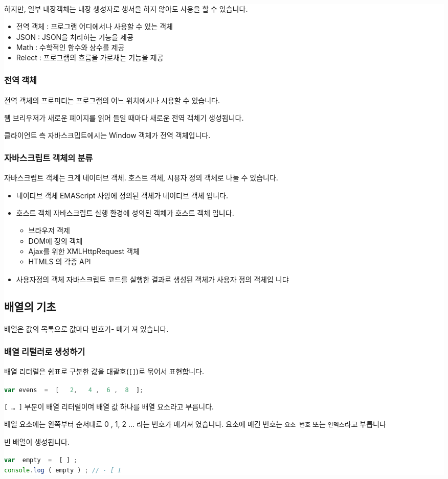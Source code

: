 하지만, 일부 내장객체는 내장 생성자로 생서을 하지 않아도 사용을 할 수 있습니다.

* 전역 객체 : 프로그램 어디에서나 사용할 수 있는 객체
* JSON : JSON을 처리하는 기능을 제공
* Math : 수학적인 함수와 상수를 제공
* Relect : 프로그램의 흐름을 가로채는 기능을 제공


### 전역 객체
전역 객체의 프로퍼티는 프로그램의 어느 위치에시나 시용할 수 있습니다.

웹 브리우저가 새로운 폐이지를 읽어 들일 때마다 새로운 전역 객체기 생성됩니다.


클라이언트 측 자바스크밉트에시는 Window 객체가 전역 객체입니다.



### 자바스크립트 객체의 분류
자바스크럽트 객체는 크계 네이터브 객체. 호스트 객체,  시용자 정의 객체로 나눌 수 있습니다.

* 네이티브 객체
EMAScript 사양에 정의된 객체가 네이티브 객체 입니다. 

* 호스트 객체
자바스크립트 실행 환경에 성의된 객체가 호스트 객체 입니다.
    - 브라우저 객제
    - DOM에 정의 객체
    - Ajax를 위한 XMLHttpRequest 객체
    - HTMLS 의 각종 API

* 사용자정의 객체
자바스크립트 코드를 실행한 결과로 생성된 객체가 사용자 정의 객체입 니댜



## 배열의 기초
배열은 값의 목록으로 값마다 번호기-  매겨 져 있습니다.


### 배열 리털러로 생성하기
배열 리터럴은 쉼표로 구분한 값을 대괄호(`[]`)로 묶어서 표현합니다.

```js
var evens  =  [   2,   4 ,  6 ,  8  ];
```

`[ … ]` 부분이 배열 리터럴이며 배열 값 하나를 배열 요소라고 부릅니다.


배열 요소에는 왼쪽부터 순서대로 0 , 1, 2 ... 라는 번호가 매겨져 였습니다. 요소에 매긴 번호는 `요소 번호` 또는 `인덱스`라고 부릅니다


빈 배열이 생성됩니다.

```js
var  empty  =  [ ] ;
console.log ( empty ) ; // · [ I
```
